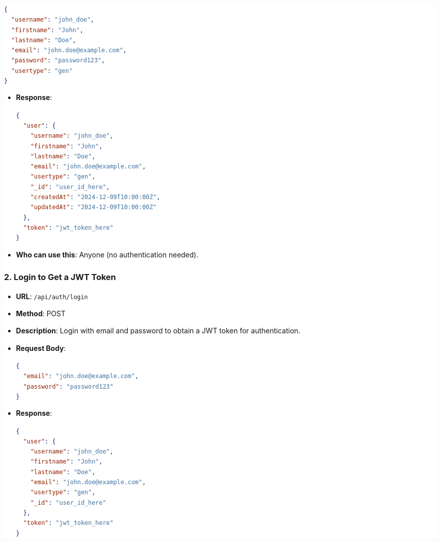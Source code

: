   ```json
  {
    "username": "john_doe",
    "firstname": "John",
    "lastname": "Doe",
    "email": "john.doe@example.com",
    "password": "password123",
    "usertype": "gen"
  }
  ```

- **Response**:

  ```json
  {
    "user": {
      "username": "john_doe",
      "firstname": "John",
      "lastname": "Doe",
      "email": "john.doe@example.com",
      "usertype": "gen",
      "_id": "user_id_here",
      "createdAt": "2024-12-09T10:00:00Z",
      "updatedAt": "2024-12-09T10:00:00Z"
    },
    "token": "jwt_token_here"
  }
  ```

- **Who can use this**: Anyone (no authentication needed).

### 2. Login to Get a JWT Token

- **URL**: `/api/auth/login`
- **Method**: POST
- **Description**: Login with email and password to obtain a JWT token for authentication.
- **Request Body**:

  ```json
  {
    "email": "john.doe@example.com",
    "password": "password123"
  }
  ```

- **Response**:

  ```json
  {
    "user": {
      "username": "john_doe",
      "firstname": "John",
      "lastname": "Doe",
      "email": "john.doe@example.com",
      "usertype": "gen",
      "_id": "user_id_here"
    },
    "token": "jwt_token_here"
  }
  ```
